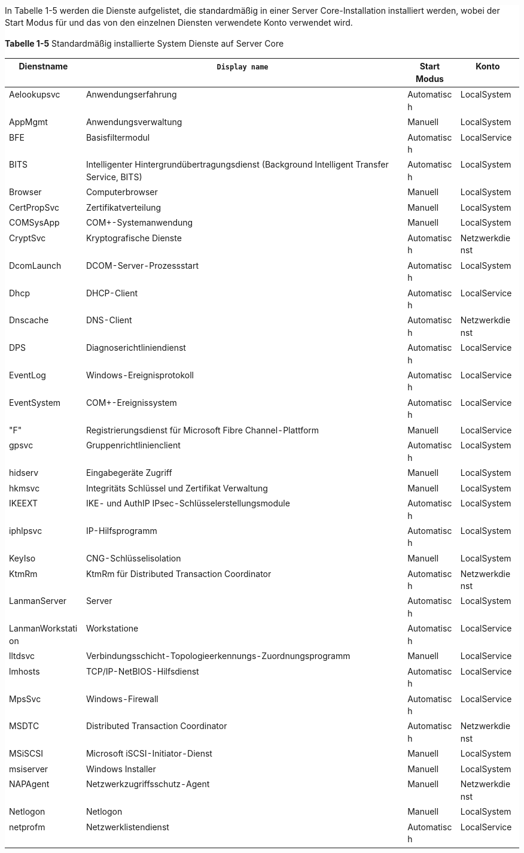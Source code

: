 In Tabelle 1-5 werden die Dienste aufgelistet, die standardmäßig in einer Server Core-Installation installiert werden, wobei der Start Modus für und das von den einzelnen Diensten verwendete Konto verwendet wird.

**Tabelle 1-5** Standardmäßig installierte System Dienste auf Server Core

| Dienstname  | `Display name`  | Start Modus  | Konto  |
| ------------- | ------------- | ------------ | ------------ |
| Aelookupsvc  | Anwendungserfahrung  | Automatisch | LocalSystem |
| AppMgmt  | Anwendungsverwaltung  | Manuell | LocalSystem |
| BFE | Basisfiltermodul  | Automatisch | LocalService |
| BITS | Intelligenter Hintergrundübertragungsdienst (Background Intelligent Transfer Service, BITS)  | Automatisch | LocalSystem |
| Browser | Computerbrowser  | Manuell | LocalSystem |
| CertPropSvc | Zertifikatverteilung  | Manuell | LocalSystem |
| COMSysApp  | COM+-Systemanwendung  | Manuell | LocalSystem |
| CryptSvc  | Kryptografische Dienste  | Automatisch | Netzwerkdienst |
| DcomLaunch  | DCOM-Server-Prozessstart  | Automatisch | LocalSystem |
| Dhcp  | DHCP-Client  | Automatisch | LocalService |
| Dnscache | DNS-Client  | Automatisch | Netzwerkdienst |
| DPS  | Diagnoserichtliniendienst  | Automatisch | LocalService |
| EventLog | Windows-Ereignisprotokoll  | Automatisch | LocalService |
| EventSystem  | COM+-Ereignissystem  | Automatisch | LocalService |
| "F"  | Registrierungsdienst für Microsoft Fibre Channel-Plattform  | Manuell | LocalService |
| gpsvc  | Gruppenrichtlinienclient  | Automatisch | LocalSystem |
| hidserv | Eingabegeräte Zugriff  | Manuell | LocalSystem |
| hkmsvc  | Integritäts Schlüssel und Zertifikat Verwaltung  | Manuell | LocalSystem |
| IKEEXT  | IKE- und AuthIP IPsec-Schlüsselerstellungsmodule  | Automatisch | LocalSystem |
| iphlpsvc  | IP-Hilfsprogramm  | Automatisch | LocalSystem |
| KeyIso | CNG-Schlüsselisolation  | Manuell | LocalSystem |
| KtmRm  | KtmRm für Distributed Transaction Coordinator  | Automatisch | Netzwerkdienst |
| LanmanServer  | Server  | Automatisch | LocalSystem |
| LanmanWorkstation  | Workstatione  | Automatisch | LocalService |
| lltdsvc  | Verbindungsschicht-Topologieerkennungs-Zuordnungsprogramm  | Manuell | LocalService |
| lmhosts  | TCP/IP-NetBIOS-Hilfsdienst  | Automatisch | LocalService |
| MpsSvc  | Windows-Firewall  | Automatisch | LocalService |
| MSDTC  | Distributed Transaction Coordinator  | Automatisch | Netzwerkdienst |
| MSiSCSI  | Microsoft iSCSI-Initiator-Dienst  | Manuell | LocalSystem |
| msiserver  | Windows Installer  | Manuell | LocalSystem |
| NAPAgent  | Netzwerkzugriffsschutz-Agent  | Manuell | Netzwerkdienst |
| Netlogon  | Netlogon  | Manuell | LocalSystem |
| netprofm  | Netzwerklistendienst  | Automatisch | LocalService |